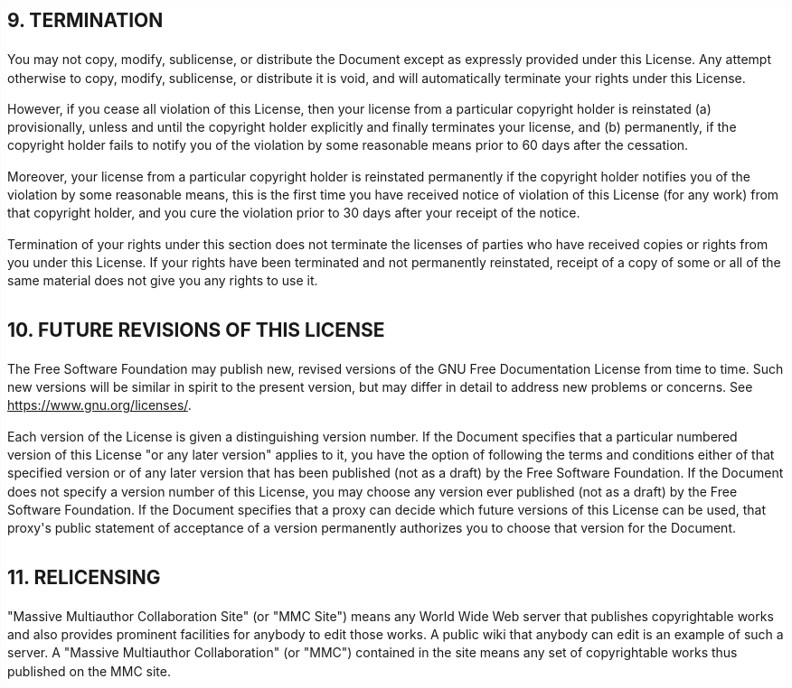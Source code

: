 ## 9. TERMINATION

You may not copy, modify, sublicense, or distribute the Document
except as expressly provided under this License. Any attempt otherwise
to copy, modify, sublicense, or distribute it is void, and will
automatically terminate your rights under this License.

However, if you cease all violation of this License, then your license
from a particular copyright holder is reinstated (a) provisionally,
unless and until the copyright holder explicitly and finally
terminates your license, and (b) permanently, if the copyright holder
fails to notify you of the violation by some reasonable means prior to
60 days after the cessation.

Moreover, your license from a particular copyright holder is
reinstated permanently if the copyright holder notifies you of the
violation by some reasonable means, this is the first time you have
received notice of violation of this License (for any work) from that
copyright holder, and you cure the violation prior to 30 days after
your receipt of the notice.

Termination of your rights under this section does not terminate the
licenses of parties who have received copies or rights from you under
this License. If your rights have been terminated and not permanently
reinstated, receipt of a copy of some or all of the same material does
not give you any rights to use it.

## 10. FUTURE REVISIONS OF THIS LICENSE

The Free Software Foundation may publish new, revised versions of the
GNU Free Documentation License from time to time. Such new versions
will be similar in spirit to the present version, but may differ in
detail to address new problems or concerns. See
<https://www.gnu.org/licenses/>.

Each version of the License is given a distinguishing version number.
If the Document specifies that a particular numbered version of this
License "or any later version" applies to it, you have the option of
following the terms and conditions either of that specified version or
of any later version that has been published (not as a draft) by the
Free Software Foundation. If the Document does not specify a version
number of this License, you may choose any version ever published (not
as a draft) by the Free Software Foundation. If the Document specifies
that a proxy can decide which future versions of this License can be
used, that proxy's public statement of acceptance of a version
permanently authorizes you to choose that version for the Document.

## 11. RELICENSING

"Massive Multiauthor Collaboration Site" (or "MMC Site") means any
World Wide Web server that publishes copyrightable works and also
provides prominent facilities for anybody to edit those works. A
public wiki that anybody can edit is an example of such a server. A
"Massive Multiauthor Collaboration" (or "MMC") contained in the site
means any set of copyrightable works thus published on the MMC site.
